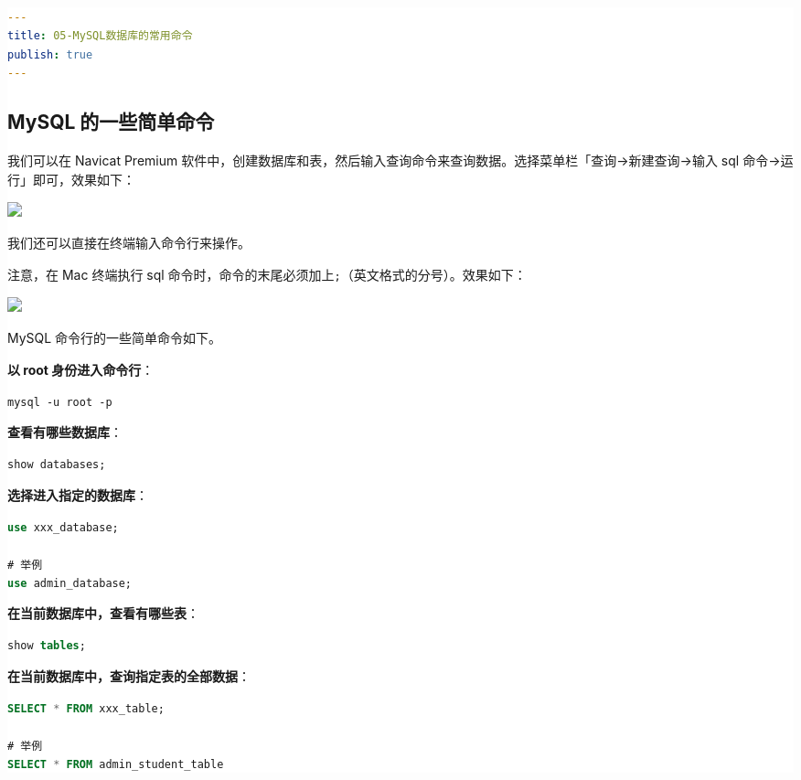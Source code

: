 ```yaml
---
title: 05-MySQL数据库的常用命令
publish: true
---
```


<ArticleTopAd></ArticleTopAd>



## MySQL 的一些简单命令

我们可以在 Navicat Premium 软件中，创建数据库和表，然后输入查询命令来查询数据。选择菜单栏「查询->新建查询->输入 sql 命令->运行」即可，效果如下：

![](https://img.smyhvae.com/20200417_1750.png)

我们还可以直接在终端输入命令行来操作。

注意，在 Mac 终端执行 sql 命令时，命令的末尾必须加上`;`（英文格式的分号）。效果如下：

![](https://img.smyhvae.com/20200417_1700.png)

MySQL 命令行的一些简单命令如下。

**以 root 身份进入命令行**：

```
mysql -u root -p
```

**查看有哪些数据库**：

```sql
show databases;
```

**选择进入指定的数据库**：

```sql
use xxx_database;

# 举例
use admin_database;
```

**在当前数据库中，查看有哪些表**：

```sql
show tables;
```

**在当前数据库中，查询指定表的全部数据**：

```sql
SELECT * FROM xxx_table;

# 举例
SELECT * FROM admin_student_table
```
